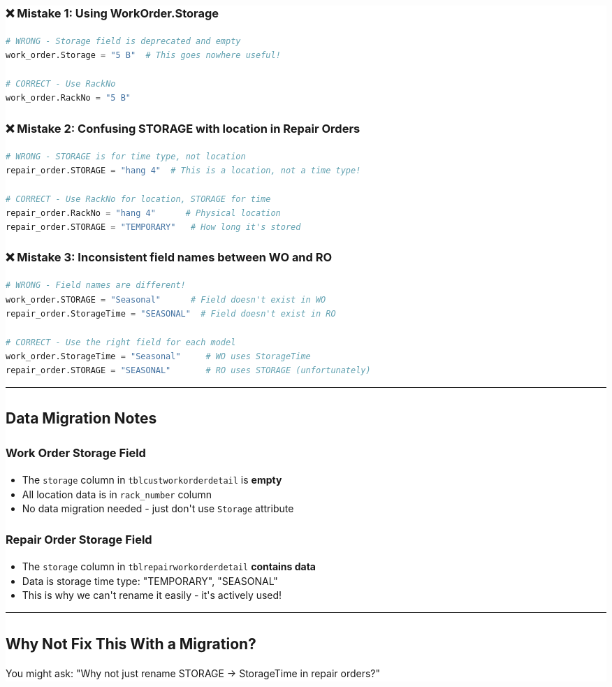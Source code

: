 ### ❌ Mistake 1: Using WorkOrder.Storage
```python
# WRONG - Storage field is deprecated and empty
work_order.Storage = "5 B"  # This goes nowhere useful!

# CORRECT - Use RackNo
work_order.RackNo = "5 B"
```

### ❌ Mistake 2: Confusing STORAGE with location in Repair Orders
```python
# WRONG - STORAGE is for time type, not location
repair_order.STORAGE = "hang 4"  # This is a location, not a time type!

# CORRECT - Use RackNo for location, STORAGE for time
repair_order.RackNo = "hang 4"      # Physical location
repair_order.STORAGE = "TEMPORARY"   # How long it's stored
```

### ❌ Mistake 3: Inconsistent field names between WO and RO
```python
# WRONG - Field names are different!
work_order.STORAGE = "Seasonal"      # Field doesn't exist in WO
repair_order.StorageTime = "SEASONAL"  # Field doesn't exist in RO

# CORRECT - Use the right field for each model
work_order.StorageTime = "Seasonal"     # WO uses StorageTime
repair_order.STORAGE = "SEASONAL"       # RO uses STORAGE (unfortunately)
```

---

## Data Migration Notes

### Work Order Storage Field
- The `storage` column in `tblcustworkorderdetail` is **empty**
- All location data is in `rack_number` column
- No data migration needed - just don't use `Storage` attribute

### Repair Order Storage Field
- The `storage` column in `tblrepairworkorderdetail` **contains data**
- Data is storage time type: "TEMPORARY", "SEASONAL"
- This is why we can't rename it easily - it's actively used!

---

## Why Not Fix This With a Migration?

You might ask: "Why not just rename STORAGE → StorageTime in repair orders?"
